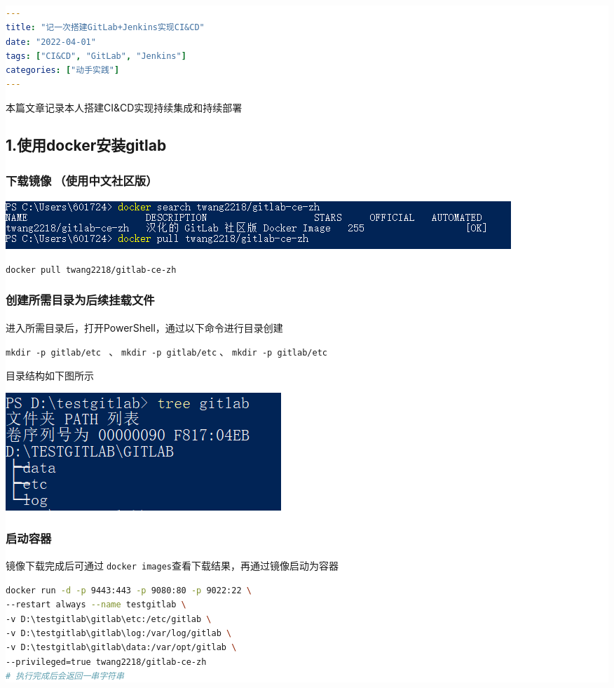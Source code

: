 ```yaml
---
title: "记一次搭建GitLab+Jenkins实现CI&CD"
date: "2022-04-01"
tags: ["CI&CD", "GitLab", "Jenkins"]
categories: ["动手实践"]
---
```


本篇文章记录本人搭建CI&CD实现持续集成和持续部署

## 1.使用docker安装gitlab

### 下载镜像 （使用中文社区版）

![](images/1.png)

`docker pull twang2218/gitlab-ce-zh`

### 创建所需目录为后续挂载文件

进入所需目录后，打开PowerShell，通过以下命令进行目录创建

`mkdir -p gitlab/etc ` 、 `mkdir -p gitlab/etc` 、 `mkdir -p gitlab/etc`

目录结构如下图所示

![](images/2.png)

### 启动容器

镜像下载完成后可通过 `docker images`查看下载结果，再通过镜像启动为容器

```bash
docker run -d -p 9443:443 -p 9080:80 -p 9022:22 \
--restart always --name testgitlab \
-v D:\testgitlab\gitlab\etc:/etc/gitlab \
-v D:\testgitlab\gitlab\log:/var/log/gitlab \
-v D:\testgitlab\gitlab\data:/var/opt/gitlab \
--privileged=true twang2218/gitlab-ce-zh
# 执行完成后会返回一串字符串
```
